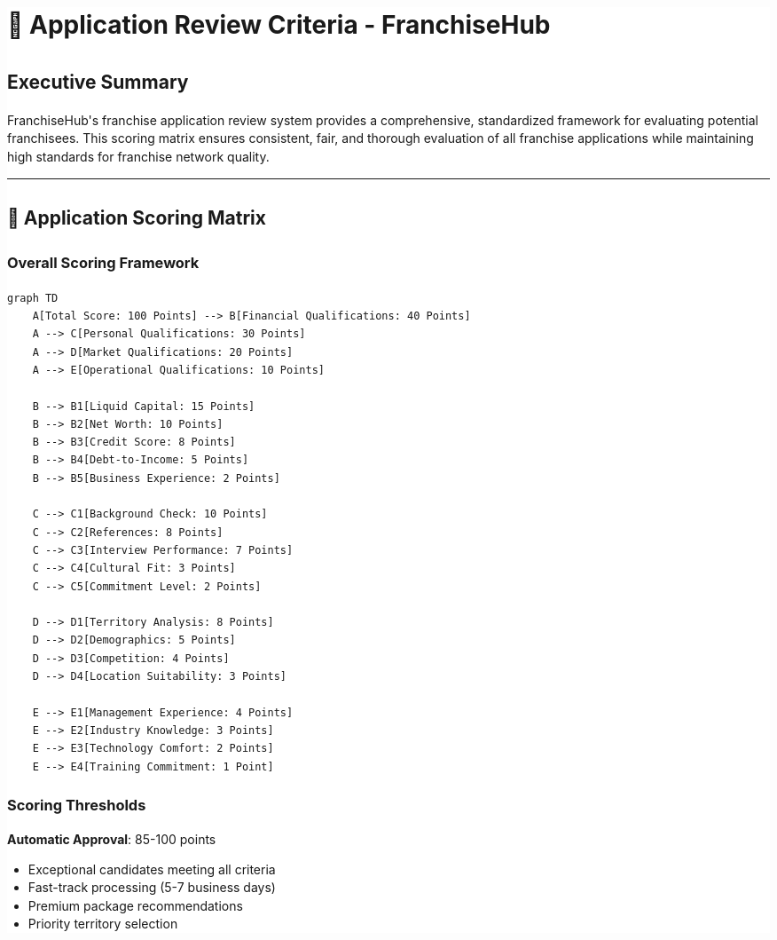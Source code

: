 # 📝 Application Review Criteria - FranchiseHub

## Executive Summary

FranchiseHub's franchise application review system provides a comprehensive, standardized framework for evaluating potential franchisees. This scoring matrix ensures consistent, fair, and thorough evaluation of all franchise applications while maintaining high standards for franchise network quality.

---

## 🎯 Application Scoring Matrix

### Overall Scoring Framework

```mermaid
graph TD
    A[Total Score: 100 Points] --> B[Financial Qualifications: 40 Points]
    A --> C[Personal Qualifications: 30 Points]
    A --> D[Market Qualifications: 20 Points]
    A --> E[Operational Qualifications: 10 Points]
    
    B --> B1[Liquid Capital: 15 Points]
    B --> B2[Net Worth: 10 Points]
    B --> B3[Credit Score: 8 Points]
    B --> B4[Debt-to-Income: 5 Points]
    B --> B5[Business Experience: 2 Points]
    
    C --> C1[Background Check: 10 Points]
    C --> C2[References: 8 Points]
    C --> C3[Interview Performance: 7 Points]
    C --> C4[Cultural Fit: 3 Points]
    C --> C5[Commitment Level: 2 Points]
    
    D --> D1[Territory Analysis: 8 Points]
    D --> D2[Demographics: 5 Points]
    D --> D3[Competition: 4 Points]
    D --> D4[Location Suitability: 3 Points]
    
    E --> E1[Management Experience: 4 Points]
    E --> E2[Industry Knowledge: 3 Points]
    E --> E3[Technology Comfort: 2 Points]
    E --> E4[Training Commitment: 1 Point]
```

### Scoring Thresholds

**Automatic Approval**: 85-100 points
- Exceptional candidates meeting all criteria
- Fast-track processing (5-7 business days)
- Premium package recommendations
- Priority territory selection
